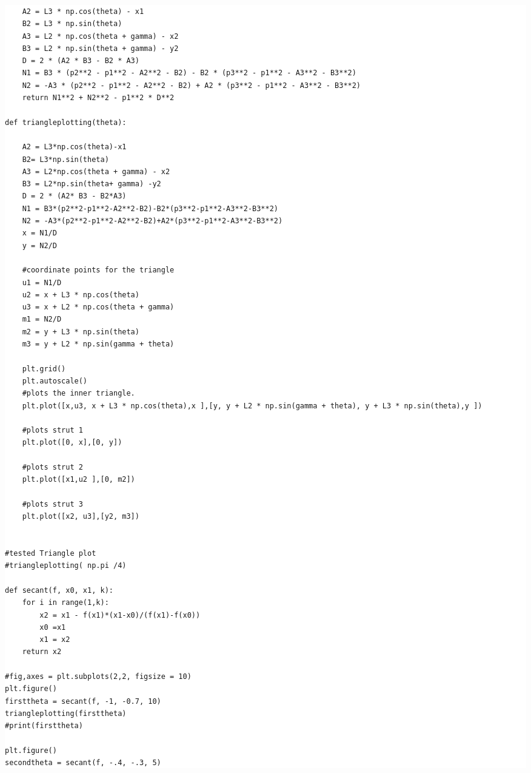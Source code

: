``` {.python .cell-code}
    A2 = L3 * np.cos(theta) - x1 
    B2 = L3 * np.sin(theta)
    A3 = L2 * np.cos(theta + gamma) - x2
    B3 = L2 * np.sin(theta + gamma) - y2
    D = 2 * (A2 * B3 - B2 * A3)
    N1 = B3 * (p2**2 - p1**2 - A2**2 - B2) - B2 * (p3**2 - p1**2 - A3**2 - B3**2)
    N2 = -A3 * (p2**2 - p1**2 - A2**2 - B2) + A2 * (p3**2 - p1**2 - A3**2 - B3**2)
    return N1**2 + N2**2 - p1**2 * D**2

def triangleplotting(theta):

    A2 = L3*np.cos(theta)-x1 
    B2= L3*np.sin(theta)
    A3 = L2*np.cos(theta + gamma) - x2
    B3 = L2*np.sin(theta+ gamma) -y2
    D = 2 * (A2* B3 - B2*A3)
    N1 = B3*(p2**2-p1**2-A2**2-B2)-B2*(p3**2-p1**2-A3**2-B3**2)
    N2 = -A3*(p2**2-p1**2-A2**2-B2)+A2*(p3**2-p1**2-A3**2-B3**2)
    x = N1/D
    y = N2/D
    
    #coordinate points for the triangle 
    u1 = N1/D
    u2 = x + L3 * np.cos(theta)
    u3 = x + L2 * np.cos(theta + gamma)
    m1 = N2/D
    m2 = y + L3 * np.sin(theta)
    m3 = y + L2 * np.sin(gamma + theta)

    plt.grid()
    plt.autoscale()
    #plots the inner triangle.
    plt.plot([x,u3, x + L3 * np.cos(theta),x ],[y, y + L2 * np.sin(gamma + theta), y + L3 * np.sin(theta),y ])
    
    #plots strut 1
    plt.plot([0, x],[0, y])

    #plots strut 2
    plt.plot([x1,u2 ],[0, m2])

    #plots strut 3
    plt.plot([x2, u3],[y2, m3])


#tested Triangle plot
#triangleplotting( np.pi /4)

def secant(f, x0, x1, k):
    for i in range(1,k):
        x2 = x1 - f(x1)*(x1-x0)/(f(x1)-f(x0))
        x0 =x1 
        x1 = x2
    return x2

#fig,axes = plt.subplots(2,2, figsize = 10)
plt.figure()
firsttheta = secant(f, -1, -0.7, 10)
triangleplotting(firsttheta)
#print(firsttheta)

plt.figure()
secondtheta = secant(f, -.4, -.3, 5)
```